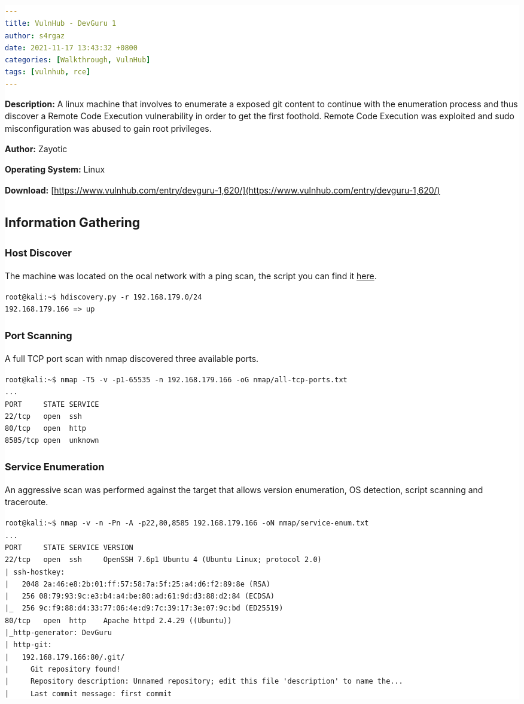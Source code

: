 ```yaml
---
title: VulnHub - DevGuru 1
author: s4rgaz
date: 2021-11-17 13:43:32 +0800
categories: [Walkthrough, VulnHub]
tags: [vulnhub, rce]
---
```


**Description:** A linux machine that involves to enumerate a exposed git content to continue with the enumeration process and thus discover a Remote Code Execution vulnerability in order to get the first foothold. Remote Code Execution was exploited and sudo misconfiguration was abused to gain root privileges.

**Author:** Zayotic

**Operating System:** Linux

**Download:** [https://www.vulnhub.com/entry/devguru-1,620/](https://www.vulnhub.com/entry/devguru-1,620/)

## Information Gathering
### Host Discover

The machine was located on the ocal network with a ping scan, the script you can find it [here](https://github.com/s4rgaz/hdiscovery.git).

```console
root@kali:~$ hdiscovery.py -r 192.168.179.0/24
192.168.179.166 => up
```

### Port Scanning

A full TCP port scan with nmap discovered three available ports.

```console
root@kali:~$ nmap -T5 -v -p1-65535 -n 192.168.179.166 -oG nmap/all-tcp-ports.txt
...
PORT     STATE SERVICE
22/tcp   open  ssh
80/tcp   open  http
8585/tcp open  unknown
```

### Service Enumeration

An aggressive scan was performed against the target that allows version enumeration, OS detection, script scanning and traceroute.

```console
root@kali:~$ nmap -v -n -Pn -A -p22,80,8585 192.168.179.166 -oN nmap/service-enum.txt
...
PORT     STATE SERVICE VERSION
22/tcp   open  ssh     OpenSSH 7.6p1 Ubuntu 4 (Ubuntu Linux; protocol 2.0)
| ssh-hostkey:
|   2048 2a:46:e8:2b:01:ff:57:58:7a:5f:25:a4:d6:f2:89:8e (RSA)
|   256 08:79:93:9c:e3:b4:a4:be:80:ad:61:9d:d3:88:d2:84 (ECDSA)
|_  256 9c:f9:88:d4:33:77:06:4e:d9:7c:39:17:3e:07:9c:bd (ED25519)
80/tcp   open  http    Apache httpd 2.4.29 ((Ubuntu))
|_http-generator: DevGuru
| http-git:
|   192.168.179.166:80/.git/
|     Git repository found!
|     Repository description: Unnamed repository; edit this file 'description' to name the...
|     Last commit message: first commit
```